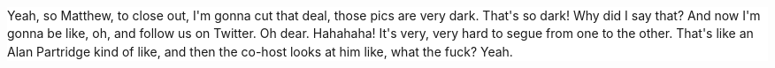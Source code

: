 Yeah, so Matthew, to close out, I'm gonna cut that deal, those pics are very dark. That's so dark! Why did I say that?
And now I'm gonna be like, oh, and follow us on Twitter. Oh dear.
Hahahaha! It's very, very hard to segue from one to the other.
That's like an Alan Partridge kind of like, and then the co-host looks at him like, what the fuck? Yeah.